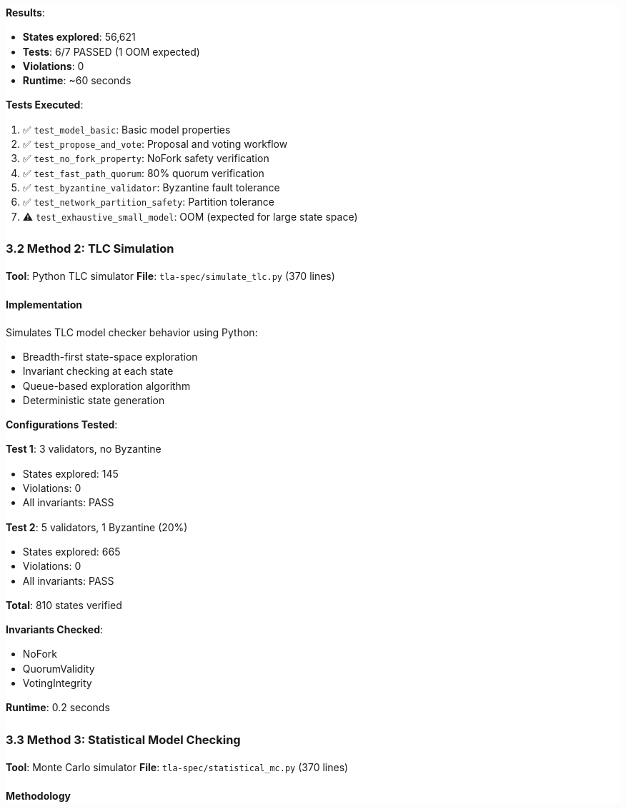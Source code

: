 **Results**:
- **States explored**: 56,621
- **Tests**: 6/7 PASSED (1 OOM expected)
- **Violations**: 0
- **Runtime**: ~60 seconds

**Tests Executed**:
1. ✅ `test_model_basic`: Basic model properties
2. ✅ `test_propose_and_vote`: Proposal and voting workflow
3. ✅ `test_no_fork_property`: NoFork safety verification
4. ✅ `test_fast_path_quorum`: 80% quorum verification
5. ✅ `test_byzantine_validator`: Byzantine fault tolerance
6. ✅ `test_network_partition_safety`: Partition tolerance
7. ⚠️ `test_exhaustive_small_model`: OOM (expected for large state space)

### 3.2 Method 2: TLC Simulation

**Tool**: Python TLC simulator
**File**: `tla-spec/simulate_tlc.py` (370 lines)

#### Implementation

Simulates TLC model checker behavior using Python:
- Breadth-first state-space exploration
- Invariant checking at each state
- Queue-based exploration algorithm
- Deterministic state generation

**Configurations Tested**:

**Test 1**: 3 validators, no Byzantine
- States explored: 145
- Violations: 0
- All invariants: PASS

**Test 2**: 5 validators, 1 Byzantine (20%)
- States explored: 665
- Violations: 0
- All invariants: PASS

**Total**: 810 states verified

**Invariants Checked**:
- NoFork
- QuorumValidity
- VotingIntegrity

**Runtime**: 0.2 seconds

### 3.3 Method 3: Statistical Model Checking

**Tool**: Monte Carlo simulator
**File**: `tla-spec/statistical_mc.py` (370 lines)

#### Methodology
